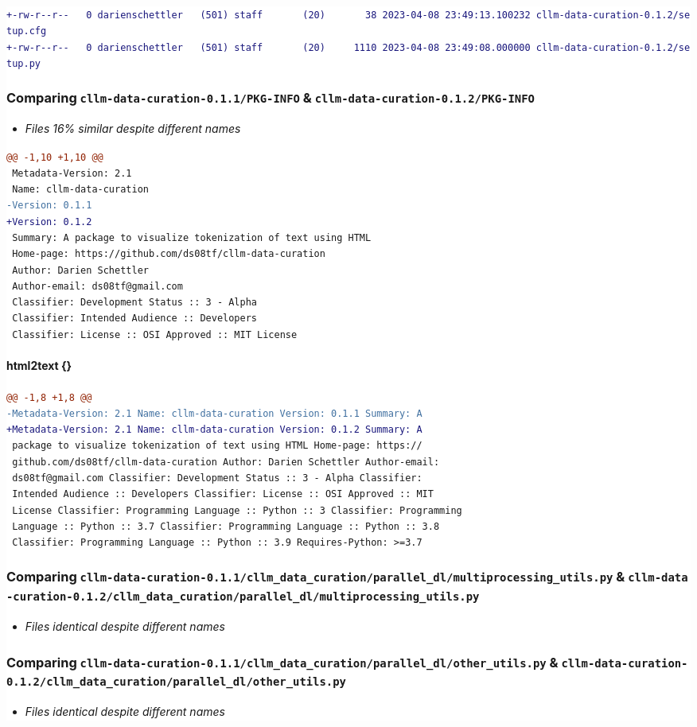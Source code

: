 ```diff
+-rw-r--r--   0 darienschettler   (501) staff       (20)       38 2023-04-08 23:49:13.100232 cllm-data-curation-0.1.2/setup.cfg
+-rw-r--r--   0 darienschettler   (501) staff       (20)     1110 2023-04-08 23:49:08.000000 cllm-data-curation-0.1.2/setup.py
```

### Comparing `cllm-data-curation-0.1.1/PKG-INFO` & `cllm-data-curation-0.1.2/PKG-INFO`

 * *Files 16% similar despite different names*

```diff
@@ -1,10 +1,10 @@
 Metadata-Version: 2.1
 Name: cllm-data-curation
-Version: 0.1.1
+Version: 0.1.2
 Summary: A package to visualize tokenization of text using HTML
 Home-page: https://github.com/ds08tf/cllm-data-curation
 Author: Darien Schettler
 Author-email: ds08tf@gmail.com
 Classifier: Development Status :: 3 - Alpha
 Classifier: Intended Audience :: Developers
 Classifier: License :: OSI Approved :: MIT License
```

#### html2text {}

```diff
@@ -1,8 +1,8 @@
-Metadata-Version: 2.1 Name: cllm-data-curation Version: 0.1.1 Summary: A
+Metadata-Version: 2.1 Name: cllm-data-curation Version: 0.1.2 Summary: A
 package to visualize tokenization of text using HTML Home-page: https://
 github.com/ds08tf/cllm-data-curation Author: Darien Schettler Author-email:
 ds08tf@gmail.com Classifier: Development Status :: 3 - Alpha Classifier:
 Intended Audience :: Developers Classifier: License :: OSI Approved :: MIT
 License Classifier: Programming Language :: Python :: 3 Classifier: Programming
 Language :: Python :: 3.7 Classifier: Programming Language :: Python :: 3.8
 Classifier: Programming Language :: Python :: 3.9 Requires-Python: >=3.7
```

### Comparing `cllm-data-curation-0.1.1/cllm_data_curation/parallel_dl/multiprocessing_utils.py` & `cllm-data-curation-0.1.2/cllm_data_curation/parallel_dl/multiprocessing_utils.py`

 * *Files identical despite different names*

### Comparing `cllm-data-curation-0.1.1/cllm_data_curation/parallel_dl/other_utils.py` & `cllm-data-curation-0.1.2/cllm_data_curation/parallel_dl/other_utils.py`

 * *Files identical despite different names*
